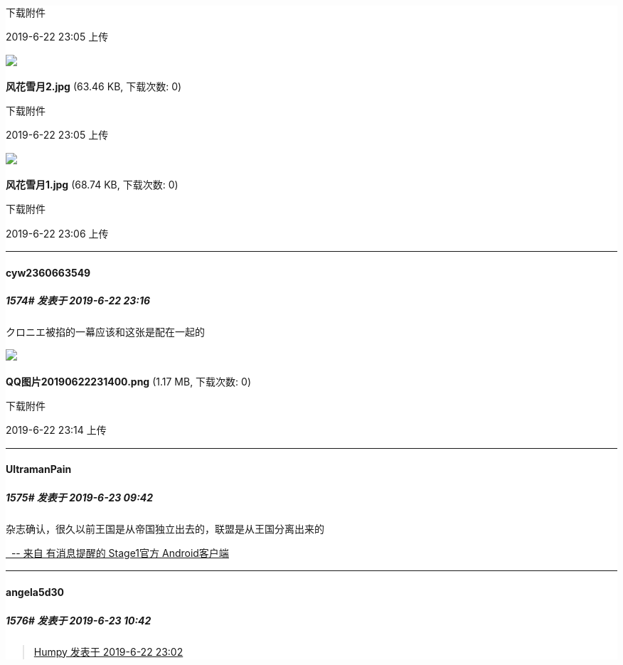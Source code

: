 下载附件

2019-6-22 23:05 上传


<img src="https://img.saraba1st.com/forum/201906/22/230547aslmrmjt5ftt6qqs.jpg" referrerpolicy="no-referrer">


<strong>风花雪月2.jpg</strong> (63.46 KB, 下载次数: 0)

下载附件

2019-6-22 23:05 上传


<img src="https://img.saraba1st.com/forum/201906/22/230604g6x2rrc1irix5t59.jpg" referrerpolicy="no-referrer">


<strong>风花雪月1.jpg</strong> (68.74 KB, 下载次数: 0)

下载附件

2019-6-22 23:06 上传


-----

####  cyw2360663549  
##### 1574#       发表于 2019-6-22 23:16


クロニエ被掐的一幕应该和这张是配在一起的


<img src="https://img.saraba1st.com/forum/201906/22/231435t9ipgdij44psw442.png" referrerpolicy="no-referrer">


<strong>QQ图片20190622231400.png</strong> (1.17 MB, 下载次数: 0)

下载附件

2019-6-22 23:14 上传


-----

####  UltramanPain  
##### 1575#       发表于 2019-6-23 09:42


杂志确认，很久以前王国是从帝国独立出去的，联盟是从王国分离出来的

[  -- 来自 有消息提醒的 Stage1官方 Android客户端](https://www.coolapk.com/apk/140634)


-----

####  angela5d30  
##### 1576#       发表于 2019-6-23 10:42


<blockquote><a href="httphttps://bbs.saraba1st.com/2b/forum.php?mod=redirect&amp;goto=findpost&amp;pid=44235634&amp;ptid=1810654" target="_blank">Humpy 发表于 2019-6-22 23:02</a>
